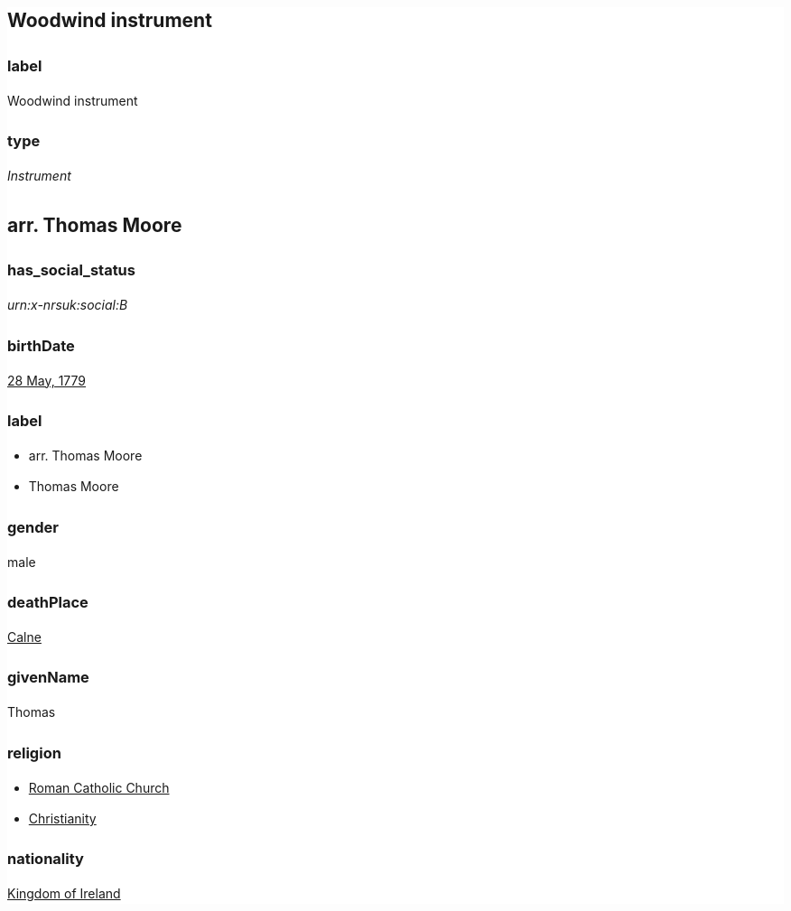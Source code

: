 ## Woodwind instrument

### label


Woodwind instrument

### type


*Instrument*

## arr. Thomas Moore

### has_social_status


*urn:x-nrsuk:social:B*

### birthDate


[28 May, 1779](#28-May-1779)

### label

 - arr. Thomas Moore

 - Thomas Moore

### gender


male

### deathPlace


[Calne](#Calne)

### givenName


Thomas

### religion

 - [Roman Catholic Church](#Roman-Catholic-Church)

 - [Christianity](#Christianity)

### nationality


[Kingdom of Ireland](#Kingdom-of-Ireland)
